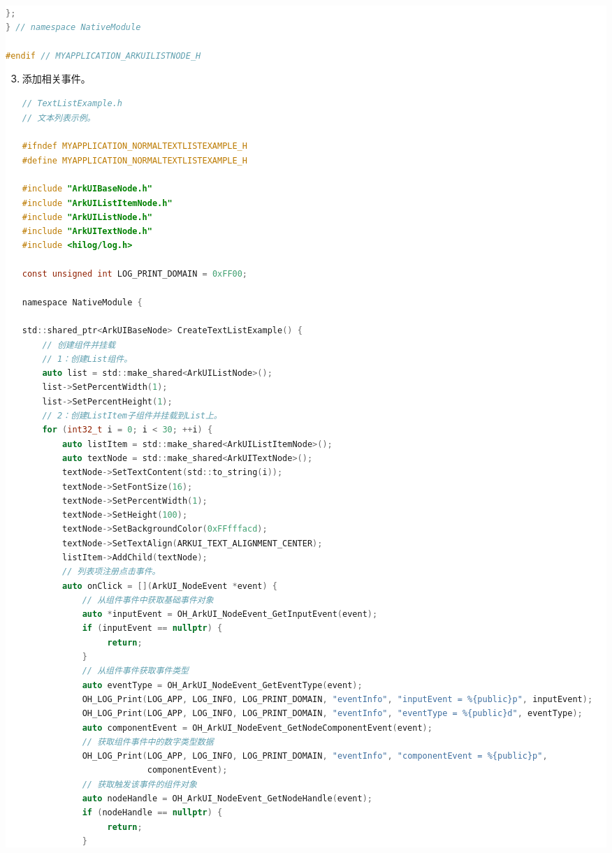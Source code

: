    ```c
   };
   } // namespace NativeModule
   
   #endif // MYAPPLICATION_ARKUILISTNODE_H
   ```

3. 添加相关事件。
   ```c
   // TextListExample.h
   // 文本列表示例。
   
   #ifndef MYAPPLICATION_NORMALTEXTLISTEXAMPLE_H
   #define MYAPPLICATION_NORMALTEXTLISTEXAMPLE_H
   
   #include "ArkUIBaseNode.h"
   #include "ArkUIListItemNode.h"
   #include "ArkUIListNode.h"
   #include "ArkUITextNode.h"
   #include <hilog/log.h>

   const unsigned int LOG_PRINT_DOMAIN = 0xFF00;
   
   namespace NativeModule {
   
   std::shared_ptr<ArkUIBaseNode> CreateTextListExample() {
       // 创建组件并挂载
       // 1：创建List组件。
       auto list = std::make_shared<ArkUIListNode>();
       list->SetPercentWidth(1);
       list->SetPercentHeight(1);
       // 2：创建ListItem子组件并挂载到List上。
       for (int32_t i = 0; i < 30; ++i) {
           auto listItem = std::make_shared<ArkUIListItemNode>();
           auto textNode = std::make_shared<ArkUITextNode>();
           textNode->SetTextContent(std::to_string(i));
           textNode->SetFontSize(16);
           textNode->SetPercentWidth(1);
           textNode->SetHeight(100);
           textNode->SetBackgroundColor(0xFFfffacd);
           textNode->SetTextAlign(ARKUI_TEXT_ALIGNMENT_CENTER);
           listItem->AddChild(textNode);
           // 列表项注册点击事件。
           auto onClick = [](ArkUI_NodeEvent *event) {
               // 从组件事件中获取基础事件对象
               auto *inputEvent = OH_ArkUI_NodeEvent_GetInputEvent(event);
               if (inputEvent == nullptr) {
                    return;
               }
               // 从组件事件获取事件类型
               auto eventType = OH_ArkUI_NodeEvent_GetEventType(event);
               OH_LOG_Print(LOG_APP, LOG_INFO, LOG_PRINT_DOMAIN, "eventInfo", "inputEvent = %{public}p", inputEvent);
               OH_LOG_Print(LOG_APP, LOG_INFO, LOG_PRINT_DOMAIN, "eventInfo", "eventType = %{public}d", eventType);
               auto componentEvent = OH_ArkUI_NodeEvent_GetNodeComponentEvent(event);
               // 获取组件事件中的数字类型数据
               OH_LOG_Print(LOG_APP, LOG_INFO, LOG_PRINT_DOMAIN, "eventInfo", "componentEvent = %{public}p",
                            componentEvent);
               // 获取触发该事件的组件对象
               auto nodeHandle = OH_ArkUI_NodeEvent_GetNodeHandle(event);
               if (nodeHandle == nullptr) {
                    return;
               }
   ```